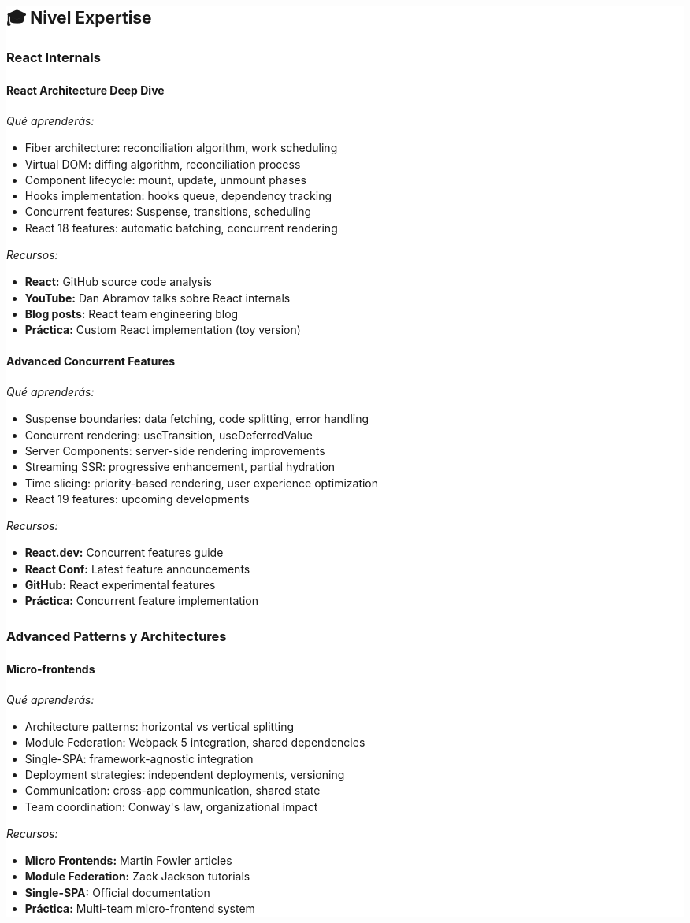 
## 🎓 Nivel Expertise

### React Internals

#### React Architecture Deep Dive
*Qué aprenderás:*
- Fiber architecture: reconciliation algorithm, work scheduling
- Virtual DOM: diffing algorithm, reconciliation process
- Component lifecycle: mount, update, unmount phases
- Hooks implementation: hooks queue, dependency tracking
- Concurrent features: Suspense, transitions, scheduling
- React 18 features: automatic batching, concurrent rendering

*Recursos:*
- **React:** GitHub source code analysis
- **YouTube:** Dan Abramov talks sobre React internals
- **Blog posts:** React team engineering blog
- **Práctica:** Custom React implementation (toy version)

#### Advanced Concurrent Features
*Qué aprenderás:*
- Suspense boundaries: data fetching, code splitting, error handling
- Concurrent rendering: useTransition, useDeferredValue
- Server Components: server-side rendering improvements
- Streaming SSR: progressive enhancement, partial hydration
- Time slicing: priority-based rendering, user experience optimization
- React 19 features: upcoming developments

*Recursos:*
- **React.dev:** Concurrent features guide
- **React Conf:** Latest feature announcements
- **GitHub:** React experimental features
- **Práctica:** Concurrent feature implementation

### Advanced Patterns y Architectures

#### Micro-frontends
*Qué aprenderás:*
- Architecture patterns: horizontal vs vertical splitting
- Module Federation: Webpack 5 integration, shared dependencies
- Single-SPA: framework-agnostic integration
- Deployment strategies: independent deployments, versioning
- Communication: cross-app communication, shared state
- Team coordination: Conway's law, organizational impact

*Recursos:*
- **Micro Frontends:** Martin Fowler articles
- **Module Federation:** Zack Jackson tutorials
- **Single-SPA:** Official documentation
- **Práctica:** Multi-team micro-frontend system
